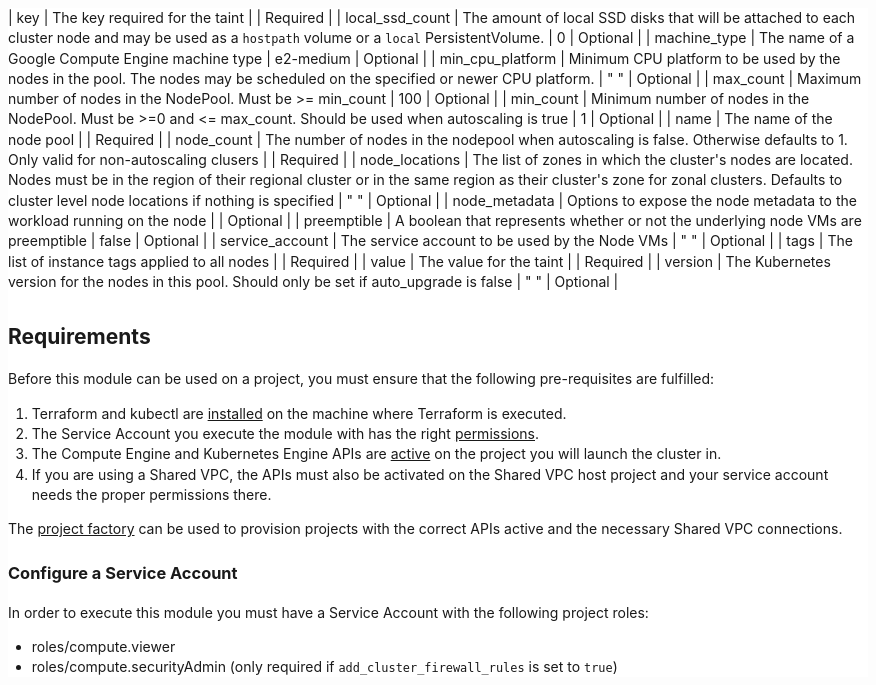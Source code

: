 | key                         | The key required for the taint                                                                                                                                                                                                                        |                               | Required    |
| local_ssd_count             | The amount of local SSD disks that will be attached to each cluster node and may be used as a `hostpath` volume or a `local` PersistentVolume.                                                                                                        | 0                             | Optional    |
| machine_type                | The name of a Google Compute Engine machine type                                                                                                                                                                                                      | e2-medium                     | Optional    |
| min_cpu_platform            | Minimum CPU platform to be used by the nodes in the pool. The nodes may be scheduled on the specified or newer CPU platform.                                                                                                                          | " "                           | Optional    |
| max_count                   | Maximum number of nodes in the NodePool. Must be >= min_count                                                                                                                                                                                         | 100                           | Optional    |
| min_count                   | Minimum number of nodes in the NodePool. Must be >=0 and <= max_count. Should be used when autoscaling is true                                                                                                                                        | 1                             | Optional    |
| name                        | The name of the node pool                                                                                                                                                                                                                             |                               | Required    |
| node_count                  | The number of nodes in the nodepool when autoscaling is false. Otherwise defaults to 1. Only valid for non-autoscaling clusers                                                                                                                        |                               | Required    |
| node_locations              | The list of zones in which the cluster's nodes are located. Nodes must be in the region of their regional cluster or in the same region as their cluster's zone for zonal clusters. Defaults to cluster level node locations if nothing is specified  | " "                           | Optional    |
| node_metadata               | Options to expose the node metadata to the workload running on the node                                                                                                                                                                               |                               | Optional    |
| preemptible                 | A boolean that represents whether or not the underlying node VMs are preemptible                                                                                                                                                                      | false                         | Optional    |
| service_account             | The service account to be used by the Node VMs                                                                                                                                                                                                        | " "                           | Optional    |
| tags                        | The list of instance tags applied to all nodes                                                                                                                                                                                                        |                               | Required    |
| value                       | The value for the taint                                                                                                                                                                                                                               |                               | Required    |
| version                     | The Kubernetes version for the nodes in this pool. Should only be set if auto_upgrade is false                                                                                                                                                        | " "                           | Optional    |

## Requirements

Before this module can be used on a project, you must ensure that the following pre-requisites are fulfilled:

1. Terraform and kubectl are [installed](#software-dependencies) on the machine where Terraform is executed.
2. The Service Account you execute the module with has the right [permissions](#configure-a-service-account).
3. The Compute Engine and Kubernetes Engine APIs are [active](#enable-apis) on the project you will launch the cluster in.
4. If you are using a Shared VPC, the APIs must also be activated on the Shared VPC host project and your service account needs the proper permissions there.

The [project factory](https://github.com/terraform-google-modules/terraform-google-project-factory) can be used to provision projects with the correct APIs active and the necessary Shared VPC connections.

### Configure a Service Account

In order to execute this module you must have a Service Account with the
following project roles:

- roles/compute.viewer
- roles/compute.securityAdmin (only required if `add_cluster_firewall_rules` is set to `true`)